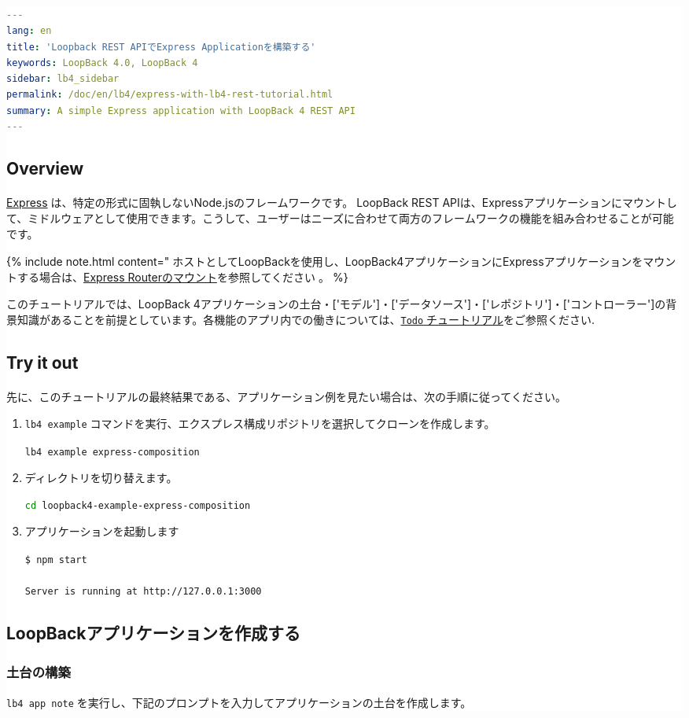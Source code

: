 ```yaml
---
lang: en
title: 'Loopback REST APIでExpress Applicationを構築する'
keywords: LoopBack 4.0, LoopBack 4
sidebar: lb4_sidebar
permalink: /doc/en/lb4/express-with-lb4-rest-tutorial.html
summary: A simple Express application with LoopBack 4 REST API
---
```


## Overview

[Express](https://expressjs.com) は、特定の形式に固執しないNode.jsのフレームワークです。 LoopBack REST APIは、Expressアプリケーションにマウントして、ミドルウェアとして使用できます。こうして、ユーザーはニーズに合わせて両方のフレームワークの機能を組み合わせることが可能です。

{% include note.html content="
ホストとしてLoopBackを使用し、LoopBack4アプリケーションにExpressアプリケーションをマウントする場合は、[Express Routerのマウント](Routes.md#mounting-an-express-router)を参照してください 。
 %}

このチュートリアルでは、LoopBack 4アプリケーションの土台・['モデル']・['データソース']・['レポジトリ']・['コントローラー']の背景知識があることを前提としています。各機能のアプリ内での働きについては、[`Todo` チュートリアル](todo-tutorial.md)をご参照ください.


## Try it out

先に、このチュートリアルの最終結果である、アプリケーション例を見たい場合は、次の手順に従ってください。


1.  `lb4 example` コマンドを実行、エクスプレス構成リポジトリを選択してクローンを作成します。

    ```sh
    lb4 example express-composition
    ```

2.  ディレクトリを切り替えます。

    ```sh
    cd loopback4-example-express-composition
    ```

3.  アプリケーションを起動します

    ```sh
    $ npm start

    Server is running at http://127.0.0.1:3000
    ```

## LoopBackアプリケーションを作成する

### 土台の構築

`lb4 app note` を実行し、下記のプロンプトを入力してアプリケーションの土台を作成します。
